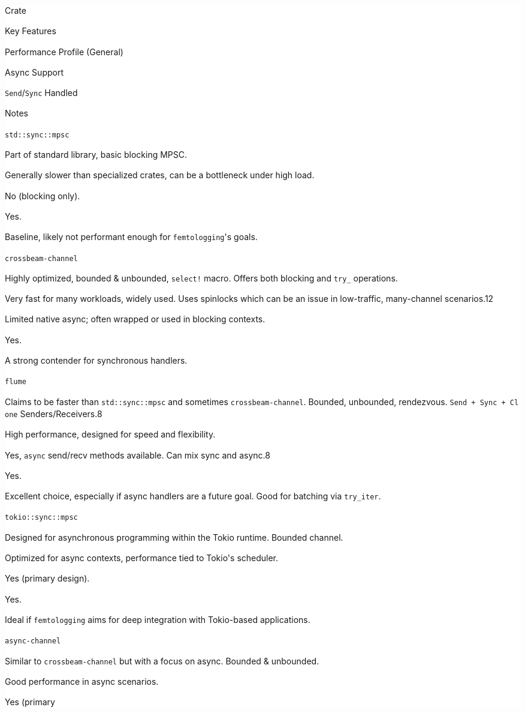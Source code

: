 <colgroup><col style="min-width: 25px"><col style="min-width: 25px"><col style="min-width: 25px"><col style="min-width: 25px"><col style="min-width: 25px"><col style="min-width: 25px"></colgroup><tbody><tr><td class="border border-neutral-300 dark:border-neutral-600 p-1.5" colspan="1" rowspan="1"><p>Crate</p></td><td class="border border-neutral-300 dark:border-neutral-600 p-1.5" colspan="1" rowspan="1"><p>Key Features</p></td><td class="border border-neutral-300 dark:border-neutral-600 p-1.5" colspan="1" rowspan="1"><p>Performance Profile (General)</p></td><td class="border border-neutral-300 dark:border-neutral-600 p-1.5" colspan="1" rowspan="1"><p>Async Support</p></td><td class="border border-neutral-300 dark:border-neutral-600 p-1.5" colspan="1" rowspan="1"><p><code class="code-inline">Send</code>/<code class="code-inline">Sync</code> Handled</p></td><td class="border border-neutral-300 dark:border-neutral-600 p-1.5" colspan="1" rowspan="1"><p>Notes</p></td></tr><tr><td class="border border-neutral-300 dark:border-neutral-600 p-1.5" colspan="1" rowspan="1"><p><code class="code-inline">std::sync::mpsc</code></p></td><td class="border border-neutral-300 dark:border-neutral-600 p-1.5" colspan="1" rowspan="1"><p>Part of standard library, basic blocking MPSC.</p></td><td class="border border-neutral-300 dark:border-neutral-600 p-1.5" colspan="1" rowspan="1"><p>Generally slower than specialized crates, can be a bottleneck under high load.</p></td><td class="border border-neutral-300 dark:border-neutral-600 p-1.5" colspan="1" rowspan="1"><p>No (blocking only).</p></td><td class="border border-neutral-300 dark:border-neutral-600 p-1.5" colspan="1" rowspan="1"><p>Yes.</p></td><td class="border border-neutral-300 dark:border-neutral-600 p-1.5" colspan="1" rowspan="1"><p>Baseline, likely not performant enough for <code class="code-inline">femtologging</code>'s goals.</p></td></tr><tr><td class="border border-neutral-300 dark:border-neutral-600 p-1.5" colspan="1" rowspan="1"><p><code class="code-inline">crossbeam-channel</code></p></td><td class="border border-neutral-300 dark:border-neutral-600 p-1.5" colspan="1" rowspan="1"><p>Highly optimized, bounded &amp; unbounded, <code class="code-inline">select!</code> macro. Offers both blocking and <code class="code-inline">try_</code> operations.</p></td><td class="border border-neutral-300 dark:border-neutral-600 p-1.5" colspan="1" rowspan="1"><p>Very fast for many workloads, widely used. Uses spinlocks which can be an issue in low-traffic, many-channel scenarios.12</p></td><td class="border border-neutral-300 dark:border-neutral-600 p-1.5" colspan="1" rowspan="1"><p>Limited native async; often wrapped or used in blocking contexts.</p></td><td class="border border-neutral-300 dark:border-neutral-600 p-1.5" colspan="1" rowspan="1"><p>Yes.</p></td><td class="border border-neutral-300 dark:border-neutral-600 p-1.5" colspan="1" rowspan="1"><p>A strong contender for synchronous handlers.</p></td></tr><tr><td class="border border-neutral-300 dark:border-neutral-600 p-1.5" colspan="1" rowspan="1"><p><code class="code-inline">flume</code></p></td><td class="border border-neutral-300 dark:border-neutral-600 p-1.5" colspan="1" rowspan="1"><p>Claims to be faster than <code class="code-inline">std::sync::mpsc</code> and sometimes <code class="code-inline">crossbeam-channel</code>. Bounded, unbounded, rendezvous. <code class="code-inline">Send + Sync + Clone</code> Senders/Receivers.8</p></td><td class="border border-neutral-300 dark:border-neutral-600 p-1.5" colspan="1" rowspan="1"><p>High performance, designed for speed and flexibility.</p></td><td class="border border-neutral-300 dark:border-neutral-600 p-1.5" colspan="1" rowspan="1"><p>Yes, <code class="code-inline">async</code> send/recv methods available. Can mix sync and async.8</p></td><td class="border border-neutral-300 dark:border-neutral-600 p-1.5" colspan="1" rowspan="1"><p>Yes.</p></td><td class="border border-neutral-300 dark:border-neutral-600 p-1.5" colspan="1" rowspan="1"><p>Excellent choice, especially if async handlers are a future goal. Good for batching via <code class="code-inline">try_iter</code>.</p></td></tr><tr><td class="border border-neutral-300 dark:border-neutral-600 p-1.5" colspan="1" rowspan="1"><p><code class="code-inline">tokio::sync::mpsc</code></p></td><td class="border border-neutral-300 dark:border-neutral-600 p-1.5" colspan="1" rowspan="1"><p>Designed for asynchronous programming within the Tokio runtime. Bounded channel.</p></td><td class="border border-neutral-300 dark:border-neutral-600 p-1.5" colspan="1" rowspan="1"><p>Optimized for async contexts, performance tied to Tokio's scheduler.</p></td><td class="border border-neutral-300 dark:border-neutral-600 p-1.5" colspan="1" rowspan="1"><p>Yes (primary design).</p></td><td class="border border-neutral-300 dark:border-neutral-600 p-1.5" colspan="1" rowspan="1"><p>Yes.</p></td><td class="border border-neutral-300 dark:border-neutral-600 p-1.5" colspan="1" rowspan="1"><p>Ideal if <code class="code-inline">femtologging</code> aims for deep integration with Tokio-based applications.</p></td></tr><tr><td class="border border-neutral-300 dark:border-neutral-600 p-1.5" colspan="1" rowspan="1"><p><code class="code-inline">async-channel</code></p></td><td class="border border-neutral-300 dark:border-neutral-600 p-1.5" colspan="1" rowspan="1"><p>Similar to <code class="code-inline">crossbeam-channel</code> but with a focus on async. Bounded &amp; unbounded.</p></td><td class="border border-neutral-300 dark:border-neutral-600 p-1.5" colspan="1" rowspan="1"><p>Good performance in async scenarios.</p></td><td class="border border-neutral-300 dark:border-neutral-600 p-1.5" colspan="1" rowspan="1"><p>Yes (primary